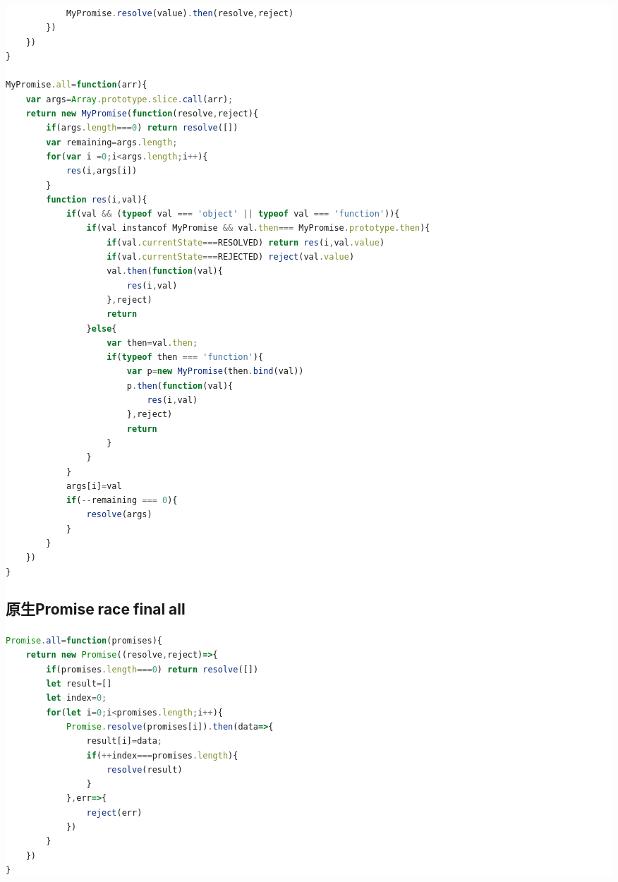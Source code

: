 ```javascript
            MyPromise.resolve(value).then(resolve,reject)
        })
    })
}

MyPromise.all=function(arr){
    var args=Array.prototype.slice.call(arr);
    return new MyPromise(function(resolve,reject){
        if(args.length===0) return resolve([])
        var remaining=args.length;
        for(var i =0;i<args.length;i++){
            res(i,args[i])
        }
        function res(i,val){
            if(val && (typeof val === 'object' || typeof val === 'function')){
                if(val instancof MyPromise && val.then=== MyPromise.prototype.then){
                    if(val.currentState===RESOLVED) return res(i,val.value)
                    if(val.currentState===REJECTED) reject(val.value)
                    val.then(function(val){
                        res(i,val)
                    },reject)
                    return
                }else{
                    var then=val.then;
                    if(typeof then === 'function'){
                        var p=new MyPromise(then.bind(val))
                        p.then(function(val){
                            res(i,val)
                        },reject)
                        return
                    }
                }
            }
            args[i]=val
            if(--remaining === 0){
                resolve(args)
            }
        }
    })
}
```

## 原生Promise race final all

```javascript
Promise.all=function(promises){
    return new Promise((resolve,reject)=>{
        if(promises.length===0) return resolve([])
        let result=[]
        let index=0;
        for(let i=0;i<promises.length;i++){
            Promise.resolve(promises[i]).then(data=>{
                result[i]=data;
                if(++index===promises.length){
                    resolve(result)
                }
            },err=>{
                reject(err)
            })
        }
    })
}

```